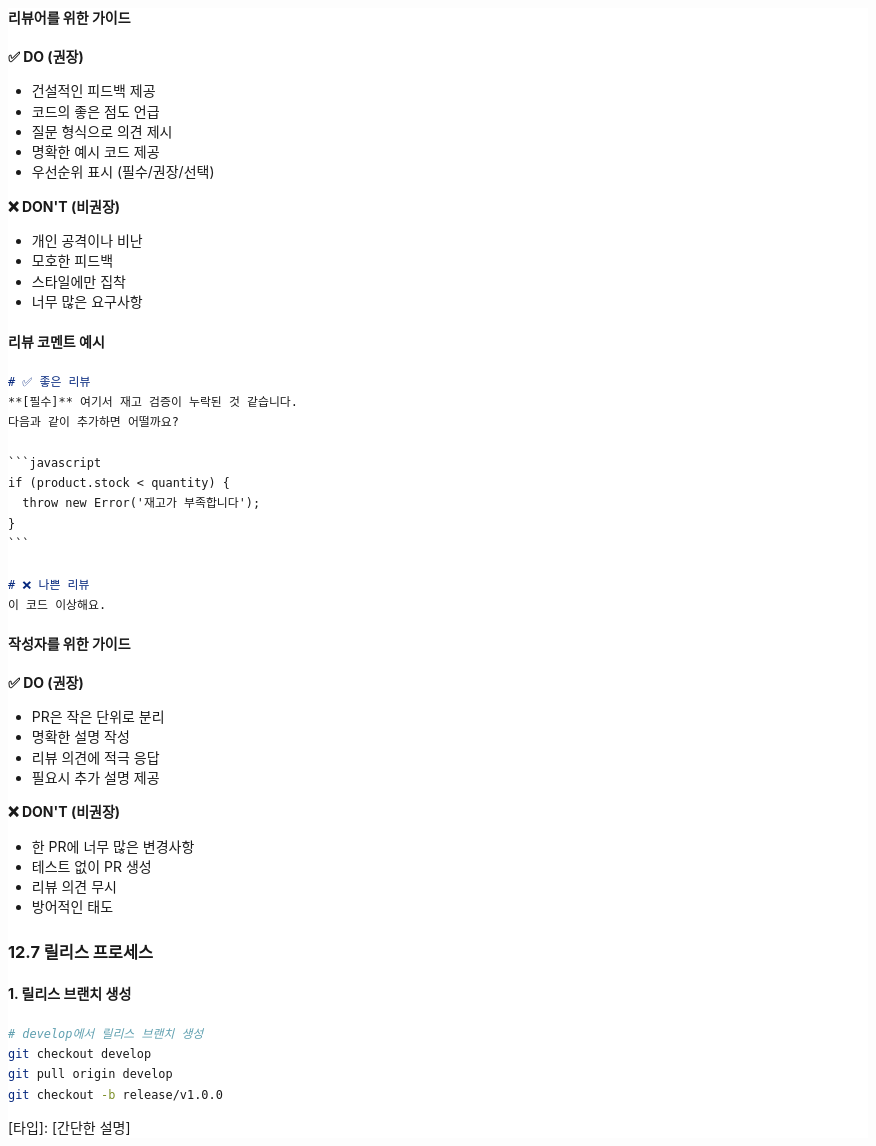 #### 리뷰어를 위한 가이드

**✅ DO (권장)**
- 건설적인 피드백 제공
- 코드의 좋은 점도 언급
- 질문 형식으로 의견 제시
- 명확한 예시 코드 제공
- 우선순위 표시 (필수/권장/선택)

**❌ DON'T (비권장)**
- 개인 공격이나 비난
- 모호한 피드백
- 스타일에만 집착
- 너무 많은 요구사항

#### 리뷰 코멘트 예시

```markdown
# ✅ 좋은 리뷰
**[필수]** 여기서 재고 검증이 누락된 것 같습니다.
다음과 같이 추가하면 어떨까요?

​```javascript
if (product.stock < quantity) {
  throw new Error('재고가 부족합니다');
}
​```

# ❌ 나쁜 리뷰
이 코드 이상해요.
```

#### 작성자를 위한 가이드

**✅ DO (권장)**
- PR은 작은 단위로 분리
- 명확한 설명 작성
- 리뷰 의견에 적극 응답
- 필요시 추가 설명 제공

**❌ DON'T (비권장)**
- 한 PR에 너무 많은 변경사항
- 테스트 없이 PR 생성
- 리뷰 의견 무시
- 방어적인 태도

### 12.7 릴리스 프로세스

#### 1. 릴리스 브랜치 생성

```bash
# develop에서 릴리스 브랜치 생성
git checkout develop
git pull origin develop
git checkout -b release/v1.0.0
```


[타입]: [간단한 설명]
